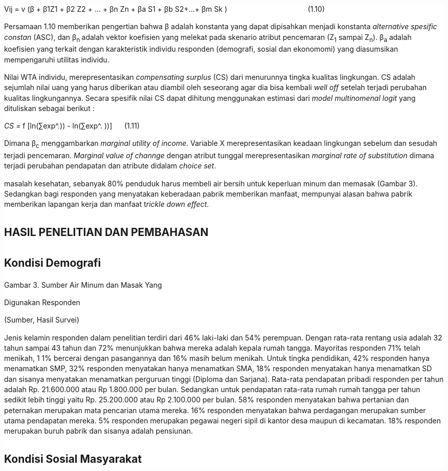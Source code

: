 <p><span class="font7">V</span><span class="font2">ij </span><span class="font7">= v (β + β</span><span class="font2">1</span><span class="font7">Z</span><span class="font2">1 </span><span class="font7">+ β</span><span class="font2">2 </span><span class="font7">Z</span><span class="font2">2 </span><span class="font7">+ ... + β</span><span class="font2">n </span><span class="font7">Z</span><span class="font2">n </span><span class="font7">+ β</span><span class="font2">a </span><span class="font7">S</span><span class="font2">1 </span><span class="font7">+ β</span><span class="font2">b </span><span class="font7">S</span><span class="font2">2</span><span class="font7">+...+ β</span><span class="font2">m </span><span class="font7">S</span><span class="font2">k </span><span class="font7">) &nbsp;&nbsp;&nbsp;&nbsp;&nbsp;&nbsp;&nbsp;&nbsp;&nbsp;&nbsp;&nbsp;&nbsp;&nbsp;&nbsp;&nbsp;&nbsp;&nbsp;&nbsp;&nbsp;&nbsp;&nbsp;&nbsp;&nbsp;&nbsp;&nbsp;&nbsp;&nbsp;&nbsp;&nbsp;&nbsp;&nbsp;&nbsp;&nbsp;&nbsp;&nbsp;&nbsp;&nbsp;&nbsp;&nbsp;(1.10)</span></p>
<p><span class="font7">Persamaan 1.10 memberikan pengertian bahwa β adalah konstanta yang dapat dipisahkan menjadi konstanta </span><span class="font7" style="font-style:italic;">alternative spesific constan</span><span class="font7"> (ASC), dan β<sub>n </sub>adalah vektor koefisien yang melekat pada skenario atribut pencemaran (Z<sub>1</sub> sampai Z<sub>n</sub>). β<sub>a</sub> adalah koefisien yang terkait dengan karakteristik individu responden (demografi, sosial dan ekonomomi) yang diasumsikan mempengaruhi utilitas individu.</span></p>
<p><span class="font7">Nilai WTA individu, merepresentasikan </span><span class="font7" style="font-style:italic;">compensating surplus</span><span class="font7"> (CS) dari menurunnya tingka kualitas lingkungan. CS adalah sejumlah nilai uang yang harus diberikan atau diambil oleh seseorang agar dia bisa kembali </span><span class="font7" style="font-style:italic;">well off</span><span class="font7"> setelah terjadi perubahan kualitas lingkungannya. Secara spesifik nilai CS dapat dihitung menggunakan estimasi dari </span><span class="font7" style="font-style:italic;">model multinomenal logit</span><span class="font7"> yang dituliskan sebagai berikut :</span></p>
<p><span class="font6" style="font-style:italic;">CS =</span><span class="font6"> f [ln(∑exp^.</span><span class="font4">)</span><span class="font6">) - ln(∑exp^. </span><span class="font4">)</span><span class="font6">)] &nbsp;&nbsp;&nbsp;&nbsp;&nbsp;</span><span class="font7">(1.11)</span></p>
<p><span class="font7">Dimana β<sub>c</sub> menggambarkan </span><span class="font7" style="font-style:italic;">marginal utility of income</span><span class="font7">. Variable X merepresentasikan keadaan lingkungan sebelum dan sesudah terjadi pencemaran. </span><span class="font7" style="font-style:italic;">Marginal value of channge</span><span class="font7"> dengan atribut tunggal merepresentasikan </span><span class="font7" style="font-style:italic;">marginal rate of substitution </span><span class="font7">dimana terjadi perubahan pendapatan dan atribute didalam </span><span class="font7" style="font-style:italic;">choice set</span><span class="font7">.</span></p>
<p><span class="font7">masalah kesehatan, sebanyak 80% penduduk harus membeli air bersih untuk keperluan minum dan memasak (Gambar 3). Sedangkan bagi responden yang menyatakan keberadaan pabrik memberikan manfaat, mempunyai alasan bahwa pabrik memberikan lapangan kerja dan manfaat t</span><span class="font7" style="font-style:italic;">rickle down effect</span><span class="font7">.</span></p>
<h2><a name="bookmark20"></a><span class="font7" style="font-weight:bold;"><a name="bookmark21"></a>HASIL PENELITIAN DAN PEMBAHASAN</span></h2>
<h2><a name="bookmark22"></a><span class="font7" style="font-weight:bold;"><a name="bookmark23"></a>Kondisi Demografi</span></h2>
<p><span class="font7">Gambar 3. Sumber Air Minum dan Masak Yang</span></p>
<p><span class="font7">Digunakan Responden</span></p>
<p><span class="font7">(Sumber, Hasil Survei)</span></p>
<p><span class="font7">Jenis kelamin responden dalam penelitian terdiri dari 46% laki-laki dan 54% perempuan. Dengan rata-rata rentang usia adalah 32 tahun sampai 43 tahun dan 72% menunjukkan bahwa mereka adalah kepala rumah tangga. Mayoritas responden 71% telah menikah, 1 1% bercerai dengan pasangannya dan 16% masih belum menikah. Untuk tingka pendidikan, 42% responden hanya menamatkan SMP, 32% responden menyatakan hanya menamatkan SMA, 18% responden menyatakan hanya menamatkan SD dan sisanya menyatakan menamatkan perguruan tinggi (Diploma dan Sarjana). Rata-rata pendapatan pribadi responden per tahun adalah Rp. 21.600.000 atau Rp 1.800.000 per bulan. Sedangkan untuk pendapatan rata-rata rumah rumah tangga per tahun sedikit lebih tinggi yaitu Rp. 25.200.000 atau Rp 2.100.000 per bulan. 58% responden menyatakan bahwa pertanian dan peternakan merupakan mata pencarian utama mereka. 16% responden menyatakan bahwa perdagangan merupakan sumber utama pendapatan mereka. 5% responden merupakan pegawai negeri sipil di kantor desa maupun di kecamatan. 18% responden merupakan buruh pabrik dan sisanya adalah pensiunan.</span></p>
<h2><a name="bookmark24"></a><span class="font7" style="font-weight:bold;"><a name="bookmark25"></a>Kondisi Sosial Masyarakat</span></h2>